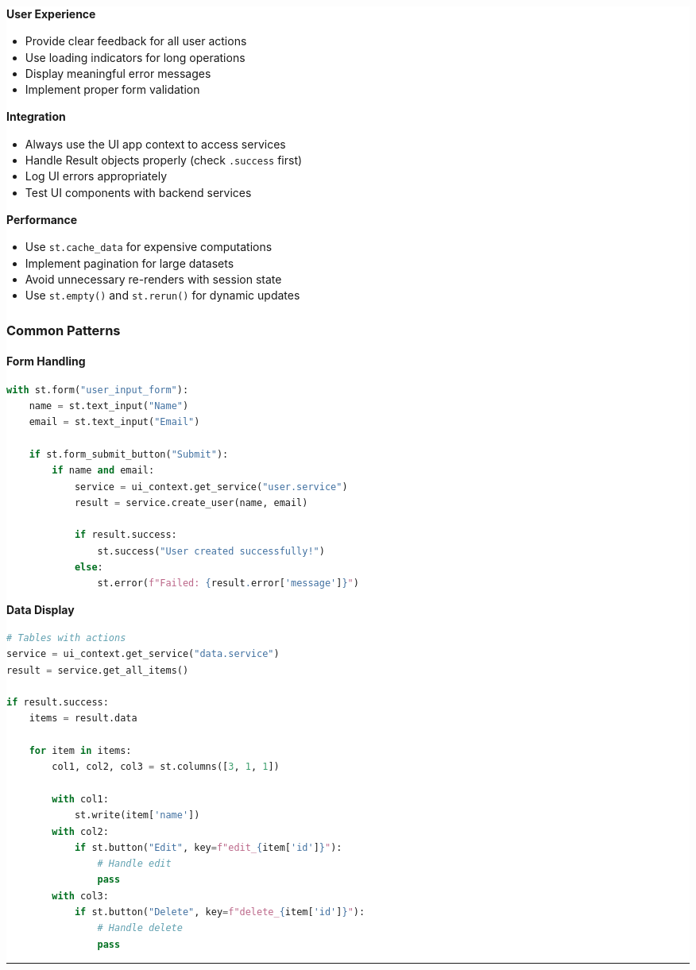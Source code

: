 **User Experience**
- Provide clear feedback for all user actions
- Use loading indicators for long operations
- Display meaningful error messages
- Implement proper form validation

**Integration**
- Always use the UI app context to access services
- Handle Result objects properly (check `.success` first)
- Log UI errors appropriately
- Test UI components with backend services

**Performance**
- Use `st.cache_data` for expensive computations
- Implement pagination for large datasets
- Avoid unnecessary re-renders with session state
- Use `st.empty()` and `st.rerun()` for dynamic updates

### Common Patterns

**Form Handling**
```python
with st.form("user_input_form"):
    name = st.text_input("Name")
    email = st.text_input("Email")
    
    if st.form_submit_button("Submit"):
        if name and email:
            service = ui_context.get_service("user.service")
            result = service.create_user(name, email)
            
            if result.success:
                st.success("User created successfully!")
            else:
                st.error(f"Failed: {result.error['message']}")
```

**Data Display**
```python
# Tables with actions
service = ui_context.get_service("data.service")
result = service.get_all_items()

if result.success:
    items = result.data
    
    for item in items:
        col1, col2, col3 = st.columns([3, 1, 1])
        
        with col1:
            st.write(item['name'])
        with col2:
            if st.button("Edit", key=f"edit_{item['id']}"):
                # Handle edit
                pass
        with col3:
            if st.button("Delete", key=f"delete_{item['id']}"):
                # Handle delete
                pass
```

---
